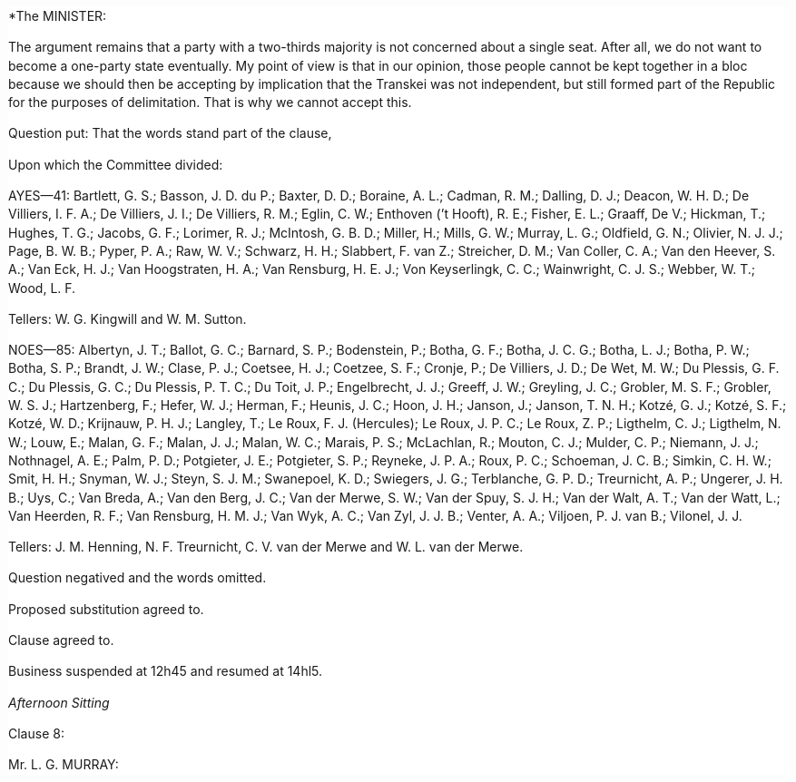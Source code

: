 <from>*The <person refersTo="hansard_za">MINISTER</person>:</from>

<p>The argument remains that a party with a two-thirds majority is not concerned about a single seat. After all, we do not want to become a one-party state eventually. My point of view is that in our opinion, those people cannot be kept together in a bloc because we should then be accepting by implication that the Transkei was not independent, but still formed part of the Republic for the purposes of delimitation. That is why we cannot accept this.</p>

<p>Question put: That the words stand part of the clause,</p>

<p>Upon which the Committee divided:</p>

<block name="quote">AYES&#x2014;41: Bartlett, G. S.; Basson, J. D. du P.; Baxter, D. D.; Boraine, A. L.; Cadman, R. M.; Dalling, D. J.; Deacon, W. H. D.; De Villiers, I. F. A.; De Villiers, J. I.; De Villiers, R. M.; Eglin, C. W.; Enthoven (&#x2019;t Hooft), R. E.; Fisher, E. L.; Graaff, De V.; Hickman, T.; Hughes, T. G.; Jacobs, G. F.; Lorimer, R. J.; McIntosh, G. B. D.; Miller, H.; Mills, G. W.; Murray, L. G.; Oldfield, G. N.; Olivier, N. J. J.; Page, B. W. B.; Pyper, P. A.; Raw, W. V.; Schwarz, H. H.; Slabbert, F. van Z.; Streicher, D. M.; Van Coller, C. A.; Van den Heever, S. A.; Van Eck, H. J.; Van Hoogstraten, H. A.; Van Rensburg, H. E. J.; Von Keyserlingk, C. C.; Wainwright, C. J. S.; Webber, W. T.; Wood, L. F.</block>

<p>Tellers: W. G. Kingwill and W. M. Sutton.</p>

<block name="quote">NOES&#x2014;85: Albertyn, J. T.; Ballot, G. C.; Barnard, S. P.; Bodenstein, P.; Botha, G. F.; Botha, J. C. G.; Botha, L. J.; Botha, P. W.; Botha, S. P.; Brandt, J. W.; Clase, P. J.; Coetsee, H. J.; Coetzee, S. F.; Cronje, P.; De Villiers, J. D.; De Wet, M. W.; Du Plessis, G. F. C.; Du Plessis, G. C.; Du Plessis, P. T. C.; Du Toit, J. P.; Engelbrecht, J. J.; Greeff, J. W.; Greyling, J. C.; Grobler, M. S. F.; Grobler, W. S. J.; Hartzenberg, F.; Hefer, W. J.; Herman, F.; Heunis, J. C.; Hoon, J. H.; Janson, J.; Janson, T. N. H.; Kotz&#x00E9;, G. J.; Kotz&#x00E9;, S. F.; Kotz&#x00E9;, W. D.; Krijnauw, P. H. J.; Langley, T.; Le Roux, F. J. (Hercules); Le Roux, J. P. C.; Le Roux, Z. P.; Ligthelm, C. J.; Ligthelm, N. W.; Louw, E.; Malan, G. F.; Malan, J. J.; Malan, W. C.; Marais, P. S.; McLachlan, R.; Mouton, C. J.; Mulder, C. P.; <span class="col_9001-9002" refersTo="page_0411"/>Niemann, J. J.; Nothnagel, A. E.; Palm, P. D.; Potgieter, J. E.; Potgieter, S. P.; Reyneke, J. P. A.; Roux, P. C.; Schoeman, J. C. B.; Simkin, C. H. W.; Smit, H. H.; Snyman, W. J.; Steyn, S. J. M.; Swanepoel, K. D.; Swiegers, J. G.; Terblanche, G. P. D.; Treurnicht, A. P.; Ungerer, J. H. B.; Uys, C.; Van Breda, A.; Van den Berg, J. C.; Van der Merwe, S. W.; Van der Spuy, S. J. H.; Van der Walt, A. T.; Van der Watt, L.; Van Heerden, R. F.; Van Rensburg, H. M. J.; Van Wyk, A. C.; Van Zyl, J. J. B.; Venter, A. A.; Viljoen, P. J. van B.; Vilonel, J. J.</block>

<p>Tellers: J. M. Henning, N. F. Treurnicht, C. V. van der Merwe and W. L. van der Merwe.</p>

<p>Question negatived and the words omitted.</p>

<p>Proposed substitution agreed to.</p>

<p>Clause agreed to.</p>

<p>Business suspended at 12h45 and resumed at 14hl5.</p>

<p><i>Afternoon Sitting</i></p>

<p>Clause 8:</p>

</speech>

<speech by="#murray">

<from>Mr. <person refersTo="hansard_za">L. G. MURRAY</person>:</from>
